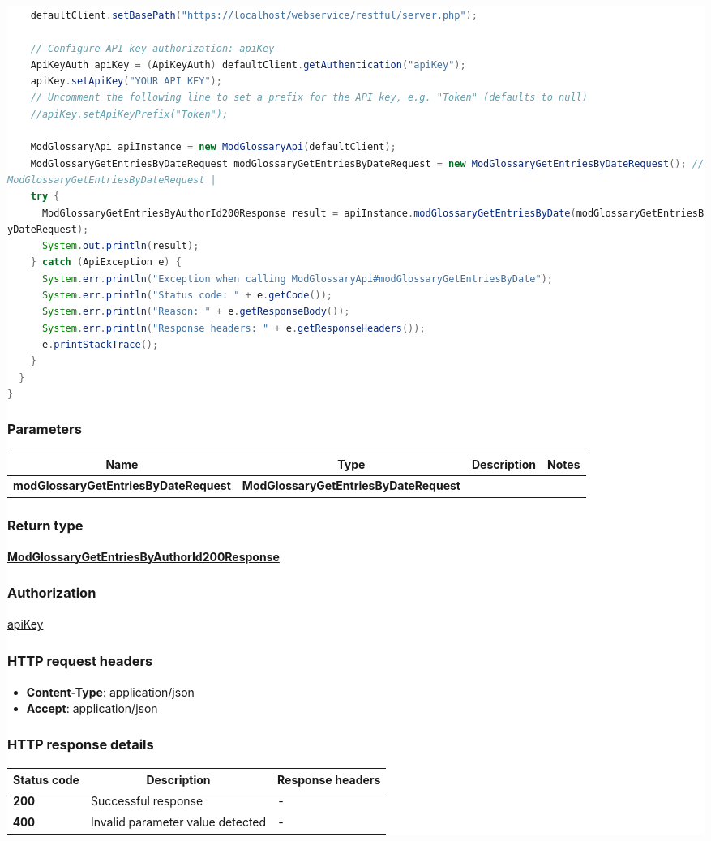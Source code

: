 ```java
    defaultClient.setBasePath("https://localhost/webservice/restful/server.php");
    
    // Configure API key authorization: apiKey
    ApiKeyAuth apiKey = (ApiKeyAuth) defaultClient.getAuthentication("apiKey");
    apiKey.setApiKey("YOUR API KEY");
    // Uncomment the following line to set a prefix for the API key, e.g. "Token" (defaults to null)
    //apiKey.setApiKeyPrefix("Token");

    ModGlossaryApi apiInstance = new ModGlossaryApi(defaultClient);
    ModGlossaryGetEntriesByDateRequest modGlossaryGetEntriesByDateRequest = new ModGlossaryGetEntriesByDateRequest(); // ModGlossaryGetEntriesByDateRequest | 
    try {
      ModGlossaryGetEntriesByAuthorId200Response result = apiInstance.modGlossaryGetEntriesByDate(modGlossaryGetEntriesByDateRequest);
      System.out.println(result);
    } catch (ApiException e) {
      System.err.println("Exception when calling ModGlossaryApi#modGlossaryGetEntriesByDate");
      System.err.println("Status code: " + e.getCode());
      System.err.println("Reason: " + e.getResponseBody());
      System.err.println("Response headers: " + e.getResponseHeaders());
      e.printStackTrace();
    }
  }
}
```

### Parameters

| Name | Type | Description  | Notes |
|------------- | ------------- | ------------- | -------------|
| **modGlossaryGetEntriesByDateRequest** | [**ModGlossaryGetEntriesByDateRequest**](ModGlossaryGetEntriesByDateRequest.md)|  | |

### Return type

[**ModGlossaryGetEntriesByAuthorId200Response**](ModGlossaryGetEntriesByAuthorId200Response.md)

### Authorization

[apiKey](../README.md#apiKey)

### HTTP request headers

 - **Content-Type**: application/json
 - **Accept**: application/json

### HTTP response details
| Status code | Description | Response headers |
|-------------|-------------|------------------|
| **200** | Successful response |  -  |
| **400** | Invalid parameter value detected |  -  |
